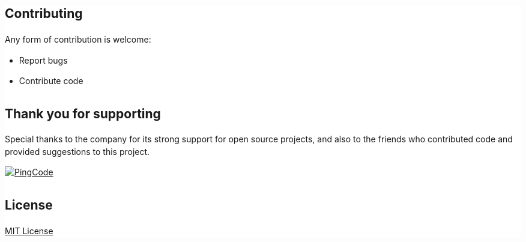 
## Contributing

Any form of contribution is welcome:

- Report bugs

- Contribute code

## Thank you for supporting

Special thanks to the company for its strong support for open source projects, and also to the friends who contributed code and provided suggestions to this project.

<p align="left">
  <a href="https://pingcode.com?utm_source=drawnix" target="_blank">
      <img src="https://cdn-aliyun.pingcode.com/static/site/img/pingcode-logo.4267e7b.svg" width="120" alt="PingCode" />
  </a>
</p>

## License

[MIT License](https://github.com/plait-board/drawnix/blob/master/LICENSE)
